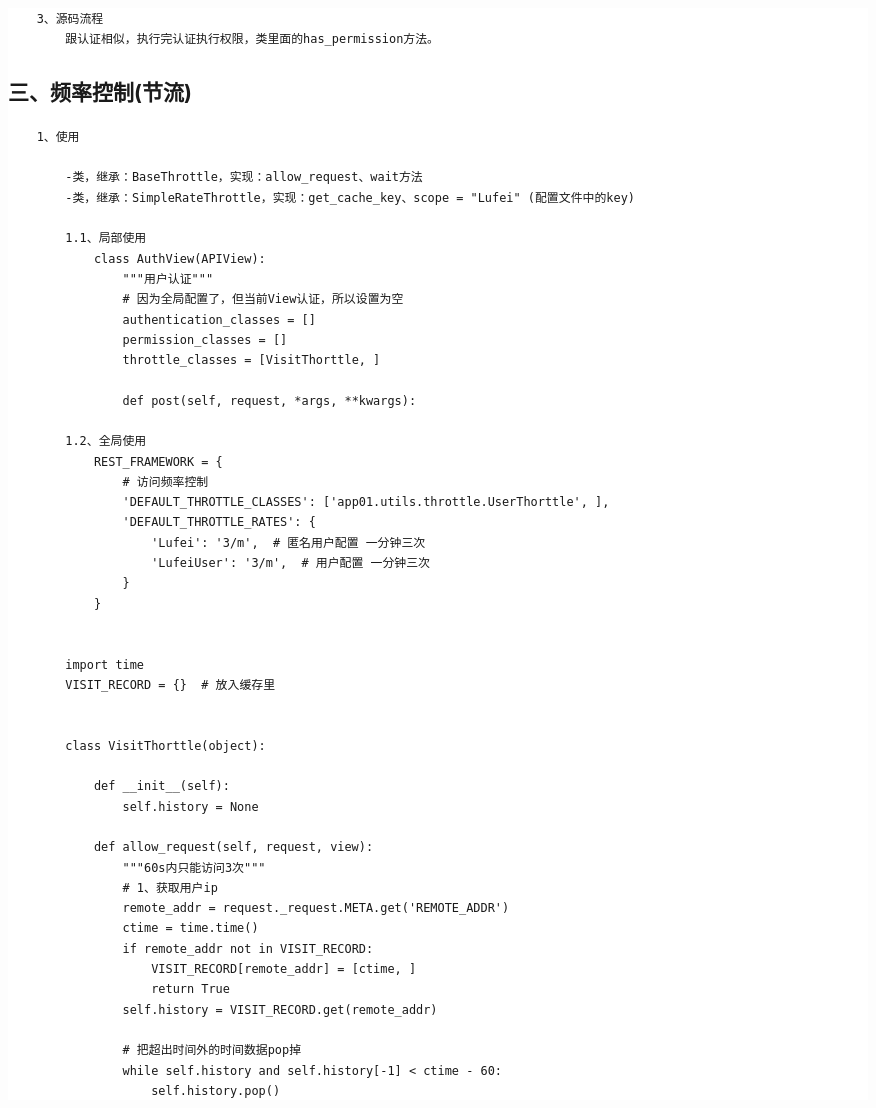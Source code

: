         3、源码流程
            跟认证相似，执行完认证执行权限，类里面的has_permission方法。

## 三、频率控制(节流)

        1、使用
            
            -类，继承：BaseThrottle，实现：allow_request、wait方法
            -类，继承：SimpleRateThrottle，实现：get_cache_key、scope = "Lufei" (配置文件中的key)
            
            1.1、局部使用
                class AuthView(APIView):
                    """用户认证"""
                    # 因为全局配置了，但当前View认证，所以设置为空
                    authentication_classes = []
                    permission_classes = []
                    throttle_classes = [VisitThorttle, ]
                
                    def post(self, request, *args, **kwargs):
                
            1.2、全局使用
                REST_FRAMEWORK = {
                    # 访问频率控制
                    'DEFAULT_THROTTLE_CLASSES': ['app01.utils.throttle.UserThorttle', ],
                    'DEFAULT_THROTTLE_RATES': {
                        'Lufei': '3/m',  # 匿名用户配置 一分钟三次
                        'LufeiUser': '3/m',  # 用户配置 一分钟三次
                    }
                }
            
                
            import time
            VISIT_RECORD = {}  # 放入缓存里
            
            
            class VisitThorttle(object):
            
                def __init__(self):
                    self.history = None
            
                def allow_request(self, request, view):
                    """60s内只能访问3次"""
                    # 1、获取用户ip
                    remote_addr = request._request.META.get('REMOTE_ADDR')
                    ctime = time.time()
                    if remote_addr not in VISIT_RECORD:
                        VISIT_RECORD[remote_addr] = [ctime, ]
                        return True
                    self.history = VISIT_RECORD.get(remote_addr)
            
                    # 把超出时间外的时间数据pop掉
                    while self.history and self.history[-1] < ctime - 60:
                        self.history.pop()
            

[https://github.com/bluesnie/Learning-notes/blob/master/Python/Django-REST-framework.md#django%E7%94%9F%E5%91%BD%E5%91%A8%E6%9C%9F]: ./django生命周期